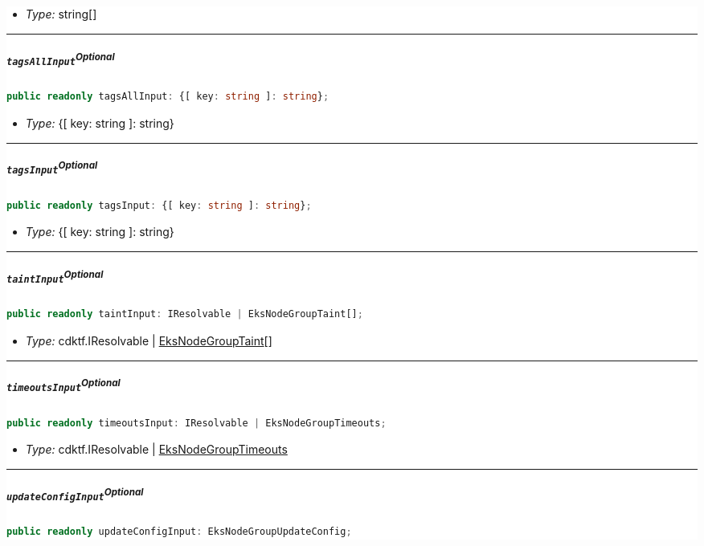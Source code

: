 - *Type:* string[]

---

##### `tagsAllInput`<sup>Optional</sup> <a name="tagsAllInput" id="@cdktf/aws-cdk.eksNodeGroup.EksNodeGroup.property.tagsAllInput"></a>

```typescript
public readonly tagsAllInput: {[ key: string ]: string};
```

- *Type:* {[ key: string ]: string}

---

##### `tagsInput`<sup>Optional</sup> <a name="tagsInput" id="@cdktf/aws-cdk.eksNodeGroup.EksNodeGroup.property.tagsInput"></a>

```typescript
public readonly tagsInput: {[ key: string ]: string};
```

- *Type:* {[ key: string ]: string}

---

##### `taintInput`<sup>Optional</sup> <a name="taintInput" id="@cdktf/aws-cdk.eksNodeGroup.EksNodeGroup.property.taintInput"></a>

```typescript
public readonly taintInput: IResolvable | EksNodeGroupTaint[];
```

- *Type:* cdktf.IResolvable | <a href="#@cdktf/aws-cdk.eksNodeGroup.EksNodeGroupTaint">EksNodeGroupTaint</a>[]

---

##### `timeoutsInput`<sup>Optional</sup> <a name="timeoutsInput" id="@cdktf/aws-cdk.eksNodeGroup.EksNodeGroup.property.timeoutsInput"></a>

```typescript
public readonly timeoutsInput: IResolvable | EksNodeGroupTimeouts;
```

- *Type:* cdktf.IResolvable | <a href="#@cdktf/aws-cdk.eksNodeGroup.EksNodeGroupTimeouts">EksNodeGroupTimeouts</a>

---

##### `updateConfigInput`<sup>Optional</sup> <a name="updateConfigInput" id="@cdktf/aws-cdk.eksNodeGroup.EksNodeGroup.property.updateConfigInput"></a>

```typescript
public readonly updateConfigInput: EksNodeGroupUpdateConfig;
```
